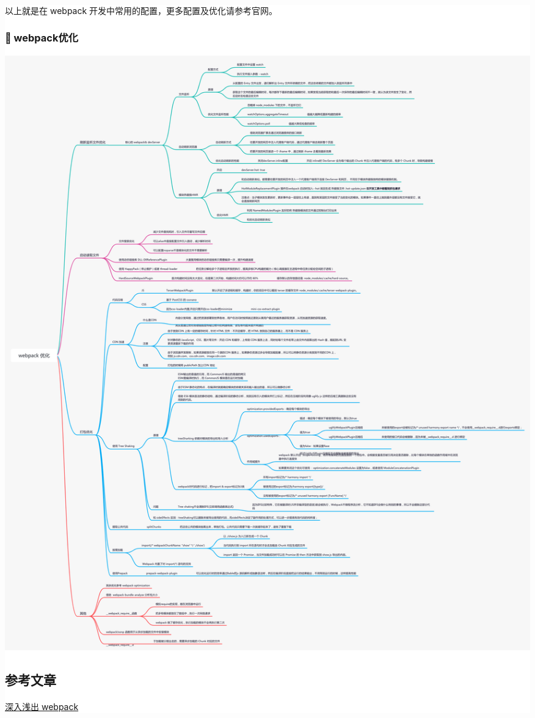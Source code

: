 以上就是在 webpack 开发中常用的配置，更多配置及优化请参考官网。

### 📖 webpack优化

<img src="/assets/webpack-optimization.jpg">

## 参考文章
<a href="https://github.com/gwuhaolin/dive-into-webpack/">深入浅出 webpack </a>